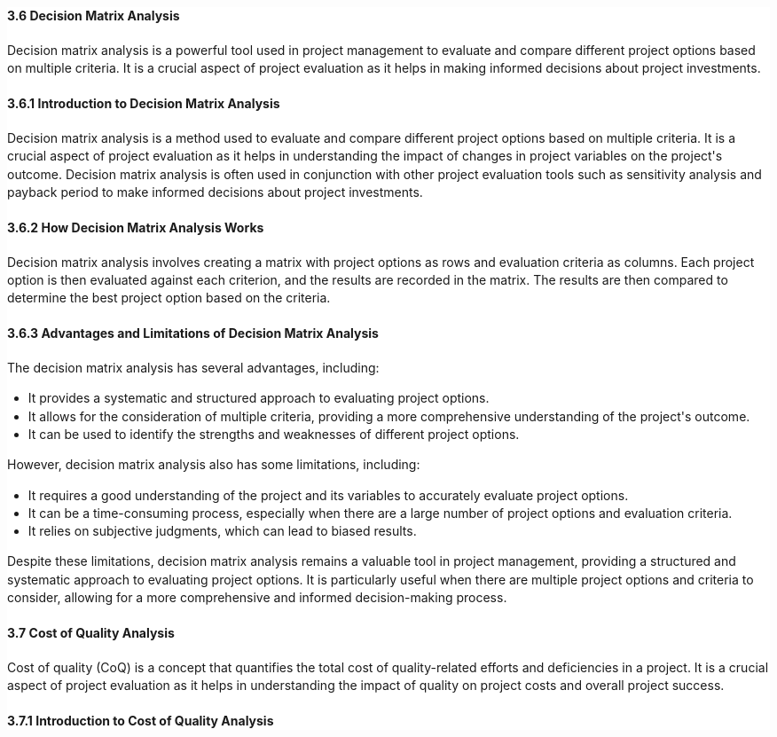 



#### 3.6 Decision Matrix Analysis

Decision matrix analysis is a powerful tool used in project management to evaluate and compare different project options based on multiple criteria. It is a crucial aspect of project evaluation as it helps in making informed decisions about project investments.

#### 3.6.1 Introduction to Decision Matrix Analysis

Decision matrix analysis is a method used to evaluate and compare different project options based on multiple criteria. It is a crucial aspect of project evaluation as it helps in understanding the impact of changes in project variables on the project's outcome. Decision matrix analysis is often used in conjunction with other project evaluation tools such as sensitivity analysis and payback period to make informed decisions about project investments.

#### 3.6.2 How Decision Matrix Analysis Works

Decision matrix analysis involves creating a matrix with project options as rows and evaluation criteria as columns. Each project option is then evaluated against each criterion, and the results are recorded in the matrix. The results are then compared to determine the best project option based on the criteria.

#### 3.6.3 Advantages and Limitations of Decision Matrix Analysis

The decision matrix analysis has several advantages, including:

- It provides a systematic and structured approach to evaluating project options.
- It allows for the consideration of multiple criteria, providing a more comprehensive understanding of the project's outcome.
- It can be used to identify the strengths and weaknesses of different project options.

However, decision matrix analysis also has some limitations, including:

- It requires a good understanding of the project and its variables to accurately evaluate project options.
- It can be a time-consuming process, especially when there are a large number of project options and evaluation criteria.
- It relies on subjective judgments, which can lead to biased results.

Despite these limitations, decision matrix analysis remains a valuable tool in project management, providing a structured and systematic approach to evaluating project options. It is particularly useful when there are multiple project options and criteria to consider, allowing for a more comprehensive and informed decision-making process.





#### 3.7 Cost of Quality Analysis

Cost of quality (CoQ) is a concept that quantifies the total cost of quality-related efforts and deficiencies in a project. It is a crucial aspect of project evaluation as it helps in understanding the impact of quality on project costs and overall project success.

#### 3.7.1 Introduction to Cost of Quality Analysis
